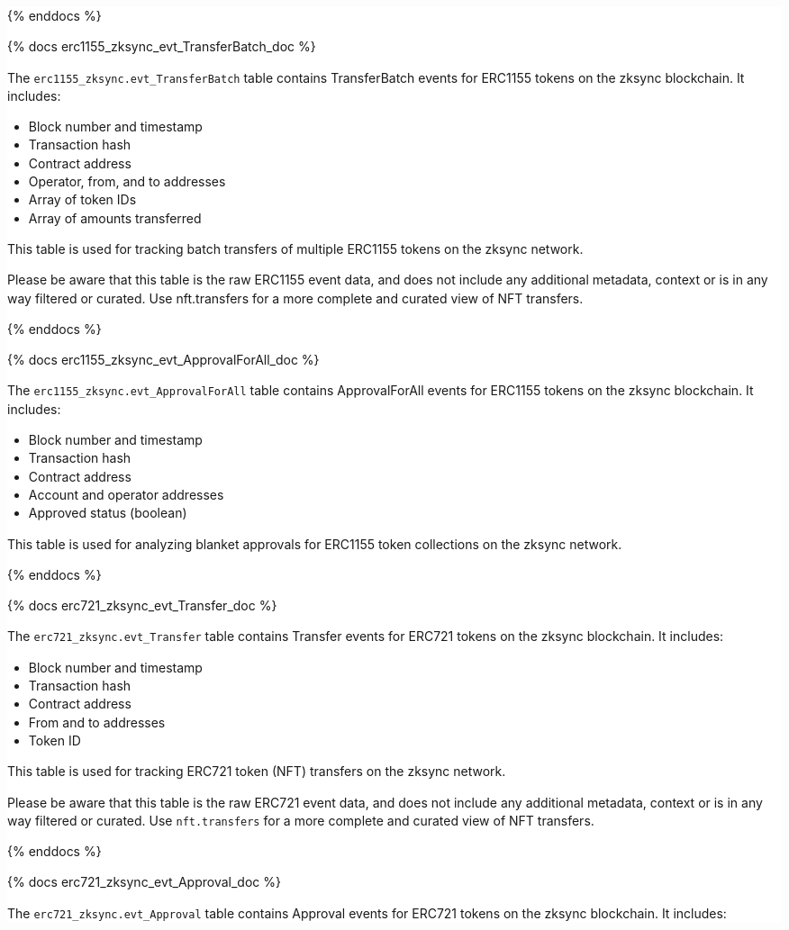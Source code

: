 {% enddocs %}

{% docs erc1155_zksync_evt_TransferBatch_doc %}

The `erc1155_zksync.evt_TransferBatch` table contains TransferBatch events for ERC1155 tokens on the zksync blockchain. It includes:

- Block number and timestamp
- Transaction hash
- Contract address
- Operator, from, and to addresses
- Array of token IDs
- Array of amounts transferred

This table is used for tracking batch transfers of multiple ERC1155 tokens on the zksync network.

Please be aware that this table is the raw ERC1155 event data, and does not include any additional metadata, context or is in any way filtered or curated. Use nft.transfers for a more complete and curated view of NFT transfers.

{% enddocs %}

{% docs erc1155_zksync_evt_ApprovalForAll_doc %}

The `erc1155_zksync.evt_ApprovalForAll` table contains ApprovalForAll events for ERC1155 tokens on the zksync blockchain. It includes:

- Block number and timestamp
- Transaction hash
- Contract address
- Account and operator addresses
- Approved status (boolean)

This table is used for analyzing blanket approvals for ERC1155 token collections on the zksync network.

{% enddocs %}

{% docs erc721_zksync_evt_Transfer_doc %}

The `erc721_zksync.evt_Transfer` table contains Transfer events for ERC721 tokens on the zksync blockchain. It includes:

- Block number and timestamp
- Transaction hash
- Contract address
- From and to addresses
- Token ID

This table is used for tracking ERC721 token (NFT) transfers on the zksync network.

Please be aware that this table is the raw ERC721 event data, and does not include any additional metadata, context or is in any way filtered or curated. Use `nft.transfers` for a more complete and curated view of NFT transfers.

{% enddocs %}

{% docs erc721_zksync_evt_Approval_doc %}

The `erc721_zksync.evt_Approval` table contains Approval events for ERC721 tokens on the zksync blockchain. It includes:
